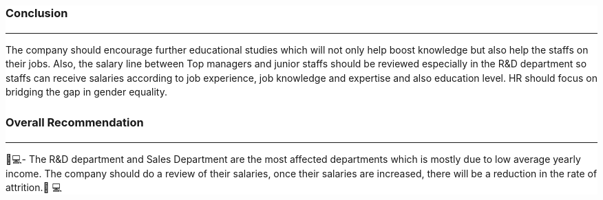 ### Conclusion
---

The company should encourage further educational studies which will not only help boost knowledge but also help the staffs on their jobs. Also, the salary line between Top managers and junior staffs should be reviewed especially in the R&D department so staffs can receive salaries according to job experience, job knowledge and expertise and also education level.
HR should focus on bridging the gap in gender equality.
### Overall Recommendation
---
🥇💻- The R&D department and Sales Department are the most affected departments which is mostly due to low average yearly income. The company should do a review of their salaries, once their salaries are increased, there will be a reduction in the rate of attrition.🥇 💻




